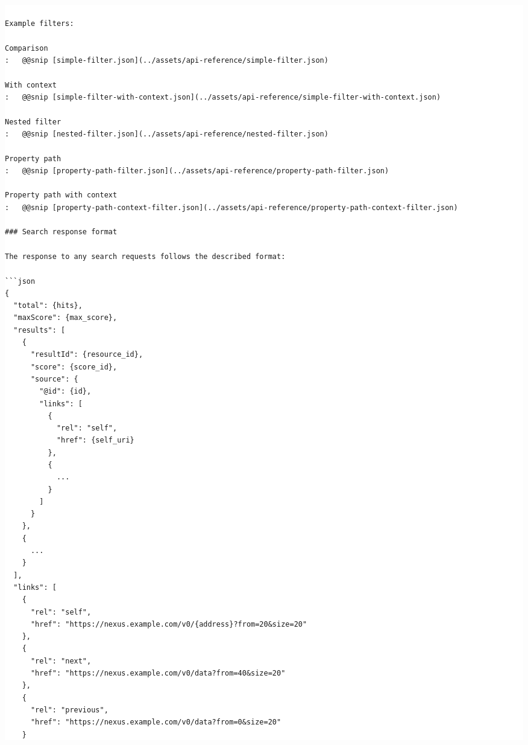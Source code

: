 
```

Example filters:

Comparison
:   @@snip [simple-filter.json](../assets/api-reference/simple-filter.json)

With context
:   @@snip [simple-filter-with-context.json](../assets/api-reference/simple-filter-with-context.json)

Nested filter
:   @@snip [nested-filter.json](../assets/api-reference/nested-filter.json)

Property path
:   @@snip [property-path-filter.json](../assets/api-reference/property-path-filter.json)

Property path with context
:   @@snip [property-path-context-filter.json](../assets/api-reference/property-path-context-filter.json)

### Search response format

The response to any search requests follows the described format:

```json
{
  "total": {hits},
  "maxScore": {max_score},
  "results": [
    {
      "resultId": {resource_id},
      "score": {score_id},
      "source": {
        "@id": {id},
        "links": [
          {
            "rel": "self",
            "href": {self_uri}
          },
          {
            ...
          }
        ]
      }
    },
    {
      ...
    }
  ],
  "links": [
    {
      "rel": "self",
      "href": "https://nexus.example.com/v0/{address}?from=20&size=20"
    },
    {
      "rel": "next",
      "href": "https://nexus.example.com/v0/data?from=40&size=20"
    },
    {
      "rel": "previous",
      "href": "https://nexus.example.com/v0/data?from=0&size=20"
    }
```
